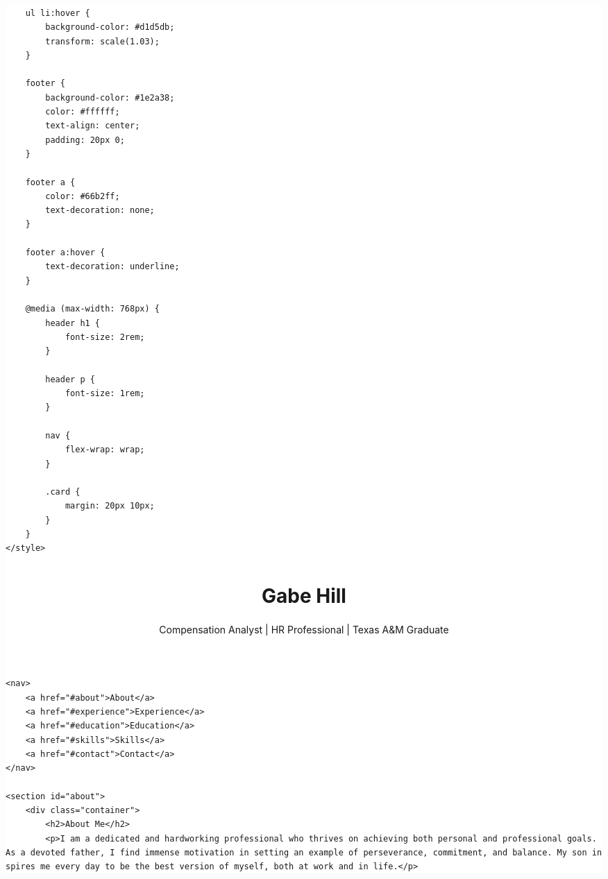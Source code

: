         ul li:hover {
            background-color: #d1d5db;
            transform: scale(1.03);
        }

        footer {
            background-color: #1e2a38;
            color: #ffffff;
            text-align: center;
            padding: 20px 0;
        }

        footer a {
            color: #66b2ff;
            text-decoration: none;
        }

        footer a:hover {
            text-decoration: underline;
        }

        @media (max-width: 768px) {
            header h1 {
                font-size: 2rem;
            }

            header p {
                font-size: 1rem;
            }

            nav {
                flex-wrap: wrap;
            }

            .card {
                margin: 20px 10px;
            }
        }
    </style>
</head>
<body>
    <header>
        <h1>Gabe Hill</h1>
        <p>Compensation Analyst | HR Professional | Texas A&M Graduate</p>
    </header>

    <nav>
        <a href="#about">About</a>
        <a href="#experience">Experience</a>
        <a href="#education">Education</a>
        <a href="#skills">Skills</a>
        <a href="#contact">Contact</a>
    </nav>

    <section id="about">
        <div class="container">
            <h2>About Me</h2>
            <p>I am a dedicated and hardworking professional who thrives on achieving both personal and professional goals. As a devoted father, I find immense motivation in setting an example of perseverance, commitment, and balance. My son inspires me every day to be the best version of myself, both at work and in life.</p>
